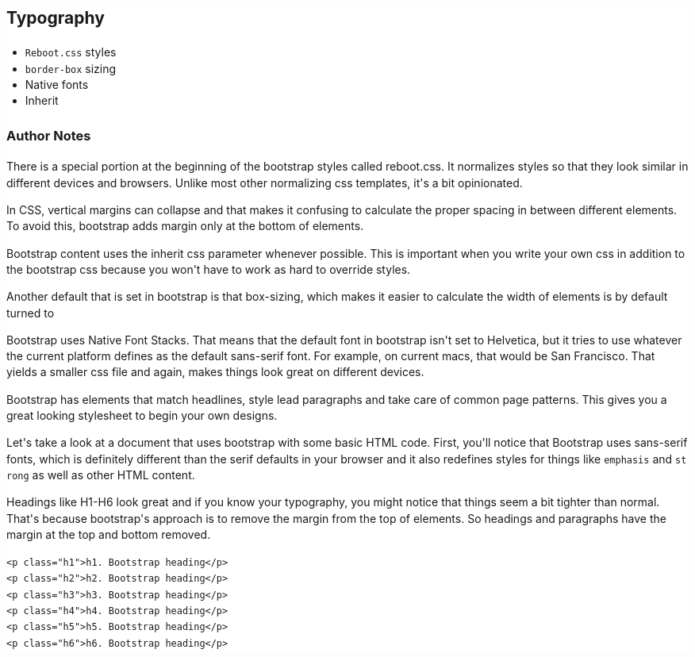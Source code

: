
## Typography

- `Reboot.css` styles
- `border-box` sizing
- Native fonts
- Inherit

<iframe class="fragment" height='400' scrolling='no' title='Basic Typography' src='//codepen.io/planetoftheweb/embed/eVbYev/?height=300&theme-id=27192&default-tab=html,result&embed-version=2' frameborder='no' allowtransparency='true' allowfullscreen='true' style='height: 40vh; width: 100%;'>See the Pen <a href='https://codepen.io/planetoftheweb/pen/eVbYev/'>Basic Typography</a> by Ray Villalobos (<a href='https://codepen.io/planetoftheweb'>@planetoftheweb</a>) on <a href='https://codepen.io'>CodePen</a>.
</iframe>

### Author Notes


There is a special portion at the beginning of the bootstrap styles called reboot.css. It normalizes styles so that they look similar in different devices and browsers. Unlike most other normalizing css templates, it's a bit opinionated.

In CSS, vertical margins can collapse and that makes it confusing to calculate the proper spacing in between different elements. To avoid this, bootstrap adds margin only at the bottom of elements.

Bootstrap content uses the inherit css parameter whenever possible. This is important when you write your own css in addition to the bootstrap css because you won't have to work as hard to override styles.

Another default that is set in bootstrap is that box-sizing, which makes it easier to calculate the width of elements is by default turned to

Bootstrap uses Native Font Stacks. That means that the default font in bootstrap isn't set to Helvetica, but it tries to use whatever the current platform defines as the default sans-serif font. For example, on current macs, that would be San Francisco. That yields a smaller css file and again, makes things look great on different devices.

Bootstrap has elements that match headlines, style lead paragraphs and take care of common page patterns. This gives you a great looking stylesheet to begin your own designs.

Let's take a look at a document that uses bootstrap with some basic HTML code. First, you'll notice that Bootstrap uses sans-serif fonts, which is definitely different than the serif defaults in your browser and it also redefines styles for things like `emphasis` and `strong` as well as other HTML content.

Headings like H1-H6 look great and if you know your typography, you might notice that things seem a bit tighter than normal. That's because bootstrap's approach is to remove the margin from the top of elements. So headings and paragraphs have the margin at the top and bottom removed.

```
<p class="h1">h1. Bootstrap heading</p>
<p class="h2">h2. Bootstrap heading</p>
<p class="h3">h3. Bootstrap heading</p>
<p class="h4">h4. Bootstrap heading</p>
<p class="h5">h5. Bootstrap heading</p>
<p class="h6">h6. Bootstrap heading</p>
```

